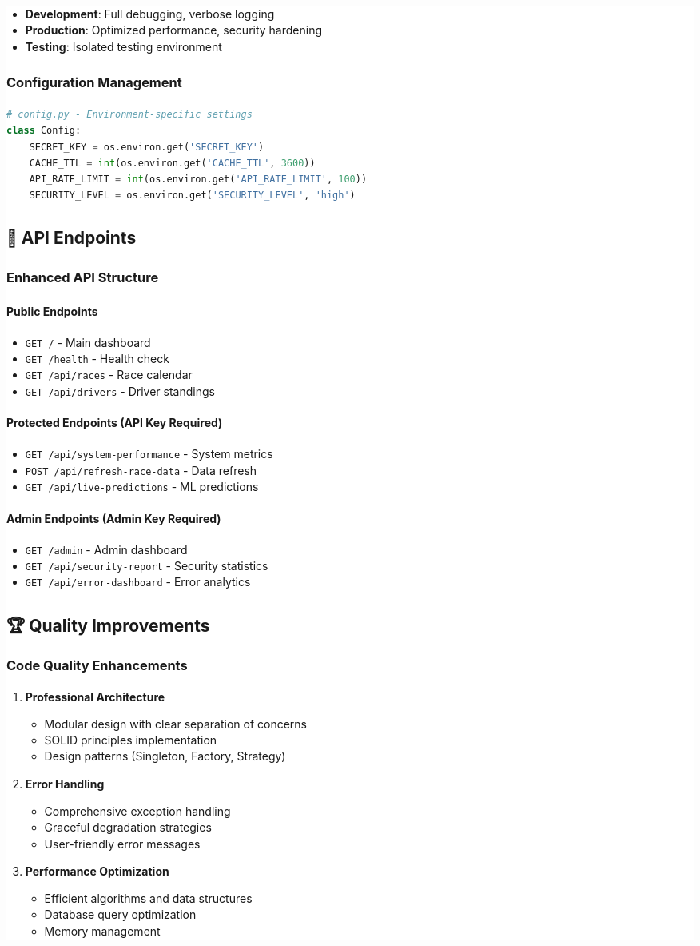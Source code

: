 - **Development**: Full debugging, verbose logging
- **Production**: Optimized performance, security hardening
- **Testing**: Isolated testing environment

### Configuration Management

```python
# config.py - Environment-specific settings
class Config:
    SECRET_KEY = os.environ.get('SECRET_KEY')
    CACHE_TTL = int(os.environ.get('CACHE_TTL', 3600))
    API_RATE_LIMIT = int(os.environ.get('API_RATE_LIMIT', 100))
    SECURITY_LEVEL = os.environ.get('SECURITY_LEVEL', 'high')
```

## 📱 API Endpoints

### Enhanced API Structure

#### Public Endpoints
- `GET /` - Main dashboard
- `GET /health` - Health check
- `GET /api/races` - Race calendar
- `GET /api/drivers` - Driver standings

#### Protected Endpoints (API Key Required)
- `GET /api/system-performance` - System metrics
- `POST /api/refresh-race-data` - Data refresh
- `GET /api/live-predictions` - ML predictions

#### Admin Endpoints (Admin Key Required)
- `GET /admin` - Admin dashboard
- `GET /api/security-report` - Security statistics
- `GET /api/error-dashboard` - Error analytics

## 🏆 Quality Improvements

### Code Quality Enhancements

1. **Professional Architecture**
   - Modular design with clear separation of concerns
   - SOLID principles implementation
   - Design patterns (Singleton, Factory, Strategy)

2. **Error Handling**
   - Comprehensive exception handling
   - Graceful degradation strategies
   - User-friendly error messages

3. **Performance Optimization**
   - Efficient algorithms and data structures
   - Database query optimization
   - Memory management
